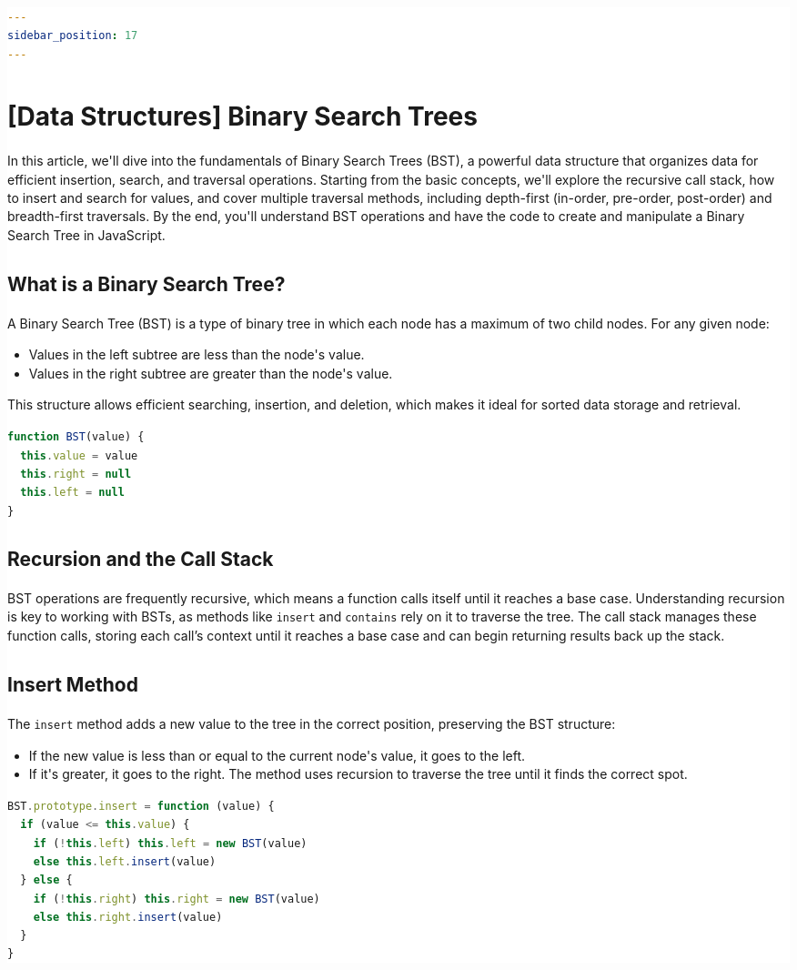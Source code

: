 ```yaml
---
sidebar_position: 17
---
```


# [Data Structures] Binary Search Trees

In this article, we'll dive into the fundamentals of Binary Search Trees (BST), a powerful data structure that organizes data for efficient insertion, search, and traversal operations. Starting from the basic concepts, we'll explore the recursive call stack, how to insert and search for values, and cover multiple traversal methods, including depth-first (in-order, pre-order, post-order) and breadth-first traversals. By the end, you'll understand BST operations and have the code to create and manipulate a Binary Search Tree in JavaScript.

## What is a Binary Search Tree?

A Binary Search Tree (BST) is a type of binary tree in which each node has a maximum of two child nodes. For any given node:

- Values in the left subtree are less than the node's value.
- Values in the right subtree are greater than the node's value.

This structure allows efficient searching, insertion, and deletion, which makes it ideal for sorted data storage and retrieval.

```javascript
function BST(value) {
  this.value = value
  this.right = null
  this.left = null
}
```

## Recursion and the Call Stack

BST operations are frequently recursive, which means a function calls itself until it reaches a base case. Understanding recursion is key to working with BSTs, as methods like `insert` and `contains` rely on it to traverse the tree. The call stack manages these function calls, storing each call’s context until it reaches a base case and can begin returning results back up the stack.

## Insert Method

The `insert` method adds a new value to the tree in the correct position, preserving the BST structure:

- If the new value is less than or equal to the current node's value, it goes to the left.
- If it's greater, it goes to the right. The method uses recursion to traverse the tree until it finds the correct spot.

```javascript
BST.prototype.insert = function (value) {
  if (value <= this.value) {
    if (!this.left) this.left = new BST(value)
    else this.left.insert(value)
  } else {
    if (!this.right) this.right = new BST(value)
    else this.right.insert(value)
  }
}
```

